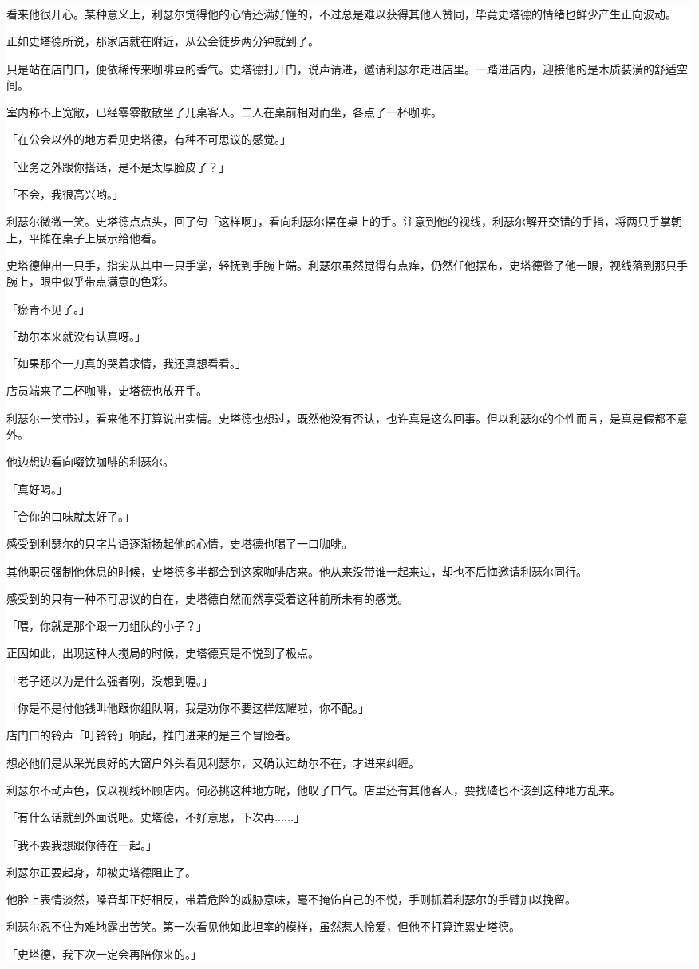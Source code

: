 看来他很开心。某种意义上，利瑟尔觉得他的心情还满好懂的，不过总是难以获得其他人赞同，毕竟史塔德的情绪也鲜少产生正向波动。

正如史塔德所说，那家店就在附近，从公会徒步两分钟就到了。

只是站在店门口，便依稀传来咖啡豆的香气。史塔德打开门，说声请进，邀请利瑟尔走进店里。一踏进店内，迎接他的是木质装潢的舒适空间。

室内称不上宽敞，已经零零散散坐了几桌客人。二人在桌前相对而坐，各点了一杯咖啡。

「在公会以外的地方看见史塔德，有种不可思议的感觉。」

「业务之外跟你搭话，是不是太厚脸皮了？」

「不会，我很高兴哟。」

利瑟尔微微一笑。史塔德点点头，回了句「这样啊」，看向利瑟尔摆在桌上的手。注意到他的视线，利瑟尔解开交错的手指，将两只手掌朝上，平摊在桌子上展示给他看。

史塔德伸出一只手，指尖从其中一只手掌，轻抚到手腕上端。利瑟尔虽然觉得有点痒，仍然任他摆布，史塔德瞥了他一眼，视线落到那只手腕上，眼中似乎带点满意的色彩。

「瘀青不见了。」

「劫尔本来就没有认真呀。」

「如果那个一刀真的哭着求情，我还真想看看。」

店员端来了二杯咖啡，史塔德也放开手。

利瑟尔一笑带过，看来他不打算说出实情。史塔德也想过，既然他没有否认，也许真是这么回事。但以利瑟尔的个性而言，是真是假都不意外。

他边想边看向啜饮咖啡的利瑟尔。

「真好喝。」

「合你的口味就太好了。」

感受到利瑟尔的只字片语逐渐扬起他的心情，史塔德也喝了一口咖啡。

其他职员强制他休息的时候，史塔德多半都会到这家咖啡店来。他从来没带谁一起来过，却也不后悔邀请利瑟尔同行。

感受到的只有一种不可思议的自在，史塔德自然而然享受着这种前所未有的感觉。

「喂，你就是那个跟一刀组队的小子？」

正因如此，出现这种人搅局的时候，史塔德真是不悦到了极点。

「老子还以为是什么强者咧，没想到喔。」

「你是不是付他钱叫他跟你组队啊，我是劝你不要这样炫耀啦，你不配。」

店门口的铃声「叮铃铃」响起，推门进来的是三个冒险者。

想必他们是从采光良好的大窗户外头看见利瑟尔，又确认过劫尔不在，才进来纠缠。

利瑟尔不动声色，仅以视线环顾店内。何必挑这种地方呢，他叹了口气。店里还有其他客人，要找碴也不该到这种地方乱来。

「有什么话就到外面说吧。史塔德，不好意思，下次再……」

「我不要我想跟你待在一起。」

利瑟尔正要起身，却被史塔德阻止了。

他脸上表情淡然，嗓音却正好相反，带着危险的威胁意味，毫不掩饰自己的不悦，手则抓着利瑟尔的手臂加以挽留。

利瑟尔忍不住为难地露出苦笑。第一次看见他如此坦率的模样，虽然惹人怜爱，但他不打算连累史塔德。

「史塔德，我下次一定会再陪你来的。」
